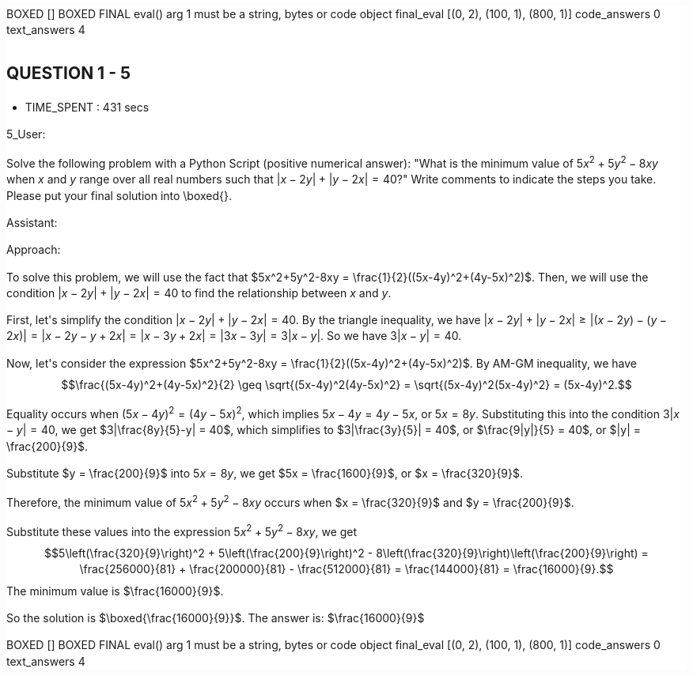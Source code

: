 BOXED []
BOXED FINAL 
eval() arg 1 must be a string, bytes or code object final_eval
[(0, 2), (100, 1), (800, 1)]
code_answers 0 text_answers 4



## QUESTION 1 - 5 
- TIME_SPENT : 431 secs

5_User:

Solve the following problem with a Python Script (positive numerical answer):
"What is the minimum value of $5x^2+5y^2-8xy$ when $x$ and $y$ range over all real numbers such that $|x-2y| + |y-2x| = 40$?"
Write comments to indicate the steps you take. Please put your final solution into \boxed{}.

Assistant:

Approach:



To solve this problem, we will use the fact that $5x^2+5y^2-8xy = \frac{1}{2}((5x-4y)^2+(4y-5x)^2)$. Then, we will use the condition $|x-2y| + |y-2x| = 40$ to find the relationship between $x$ and $y$.

First, let's simplify the condition $|x-2y| + |y-2x| = 40$. By the triangle inequality, we have $|x-2y| + |y-2x| \geq |(x-2y) - (y-2x)| = |x-2y-y+2x| = |x-3y+2x| = |3x-3y| = 3|x-y|$. So we have $3|x-y| = 40$.

Now, let's consider the expression $5x^2+5y^2-8xy = \frac{1}{2}((5x-4y)^2+(4y-5x)^2)$. By AM-GM inequality, we have
$$\frac{(5x-4y)^2+(4y-5x)^2}{2} \geq \sqrt{(5x-4y)^2(4y-5x)^2} = \sqrt{(5x-4y)^2(5x-4y)^2} = (5x-4y)^2.$$

Equality occurs when $(5x-4y)^2 = (4y-5x)^2$, which implies $5x-4y = 4y-5x$, or $5x = 8y$. Substituting this into the condition $3|x-y| = 40$, we get $3|\frac{8y}{5}-y| = 40$, which simplifies to $3|\frac{3y}{5}| = 40$, or $\frac{9|y|}{5} = 40$, or $|y| = \frac{200}{9}$.

Substitute $y = \frac{200}{9}$ into $5x = 8y$, we get $5x = \frac{1600}{9}$, or $x = \frac{320}{9}$.

Therefore, the minimum value of $5x^2+5y^2-8xy$ occurs when $x = \frac{320}{9}$ and $y = \frac{200}{9}$.

Substitute these values into the expression $5x^2+5y^2-8xy$, we get
$$5\left(\frac{320}{9}\right)^2 + 5\left(\frac{200}{9}\right)^2 - 8\left(\frac{320}{9}\right)\left(\frac{200}{9}\right) = \frac{256000}{81} + \frac{200000}{81} - \frac{512000}{81} = \frac{144000}{81} = \frac{16000}{9}.$$
The minimum value is $\frac{16000}{9}$.

So the solution is $\boxed{\frac{16000}{9}}$.
The answer is: $\frac{16000}{9}$

BOXED []
BOXED FINAL 
eval() arg 1 must be a string, bytes or code object final_eval
[(0, 2), (100, 1), (800, 1)]
code_answers 0 text_answers 4
